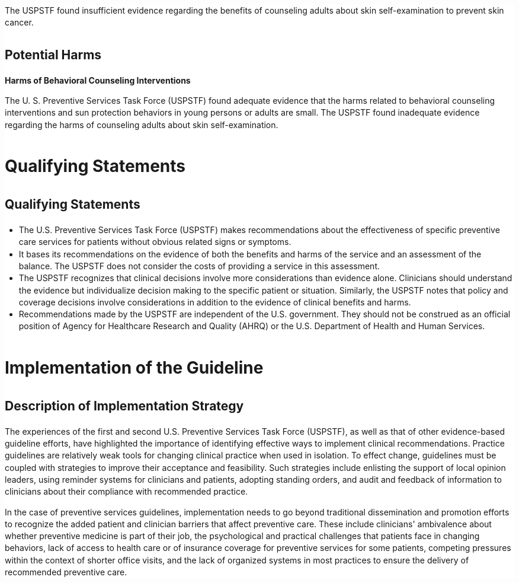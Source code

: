 The USPSTF found insufficient evidence regarding the benefits of counseling adults about skin self-examination to prevent skin cancer.

## Potential Harms



 **Harms of Behavioral Counseling Interventions**

The U. S. Preventive Services Task Force (USPSTF) found adequate evidence that the harms related to behavioral counseling interventions and sun protection behaviors in young persons or adults are small. The USPSTF found inadequate evidence regarding the harms of counseling adults about skin self-examination.

# Qualifying Statements

## Qualifying Statements



  * The U.S. Preventive Services Task Force (USPSTF) makes recommendations about the effectiveness of specific preventive care services for patients without obvious related signs or symptoms. 
  * It bases its recommendations on the evidence of both the benefits and harms of the service and an assessment of the balance. The USPSTF does not consider the costs of providing a service in this assessment. 
  * The USPSTF recognizes that clinical decisions involve more considerations than evidence alone. Clinicians should understand the evidence but individualize decision making to the specific patient or situation. Similarly, the USPSTF notes that policy and coverage decisions involve considerations in addition to the evidence of clinical benefits and harms. 
  * Recommendations made by the USPSTF are independent of the U.S. government. They should not be construed as an official position of Agency for Healthcare Research and Quality (AHRQ) or the U.S. Department of Health and Human Services. 



# Implementation of the Guideline

## Description of Implementation Strategy



The experiences of the first and second U.S. Preventive Services Task Force (USPSTF), as well as that of other evidence-based guideline efforts, have highlighted the importance of identifying effective ways to implement clinical recommendations. Practice guidelines are relatively weak tools for changing clinical practice when used in isolation. To effect change, guidelines must be coupled with strategies to improve their acceptance and feasibility. Such strategies include enlisting the support of local opinion leaders, using reminder systems for clinicians and patients, adopting standing orders, and audit and feedback of information to clinicians about their compliance with recommended practice.

In the case of preventive services guidelines, implementation needs to go beyond traditional dissemination and promotion efforts to recognize the added patient and clinician barriers that affect preventive care. These include clinicians' ambivalence about whether preventive medicine is part of their job, the psychological and practical challenges that patients face in changing behaviors, lack of access to health care or of insurance coverage for preventive services for some patients, competing pressures within the context of shorter office visits, and the lack of organized systems in most practices to ensure the delivery of recommended preventive care.
